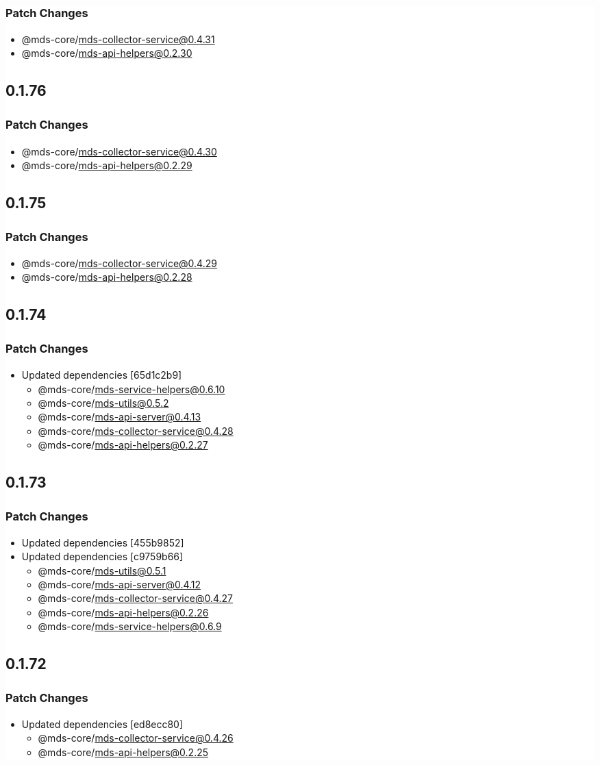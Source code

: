 ### Patch Changes

- @mds-core/mds-collector-service@0.4.31
- @mds-core/mds-api-helpers@0.2.30

## 0.1.76

### Patch Changes

- @mds-core/mds-collector-service@0.4.30
- @mds-core/mds-api-helpers@0.2.29

## 0.1.75

### Patch Changes

- @mds-core/mds-collector-service@0.4.29
- @mds-core/mds-api-helpers@0.2.28

## 0.1.74

### Patch Changes

- Updated dependencies [65d1c2b9]
  - @mds-core/mds-service-helpers@0.6.10
  - @mds-core/mds-utils@0.5.2
  - @mds-core/mds-api-server@0.4.13
  - @mds-core/mds-collector-service@0.4.28
  - @mds-core/mds-api-helpers@0.2.27

## 0.1.73

### Patch Changes

- Updated dependencies [455b9852]
- Updated dependencies [c9759b66]
  - @mds-core/mds-utils@0.5.1
  - @mds-core/mds-api-server@0.4.12
  - @mds-core/mds-collector-service@0.4.27
  - @mds-core/mds-api-helpers@0.2.26
  - @mds-core/mds-service-helpers@0.6.9

## 0.1.72

### Patch Changes

- Updated dependencies [ed8ecc80]
  - @mds-core/mds-collector-service@0.4.26
  - @mds-core/mds-api-helpers@0.2.25
